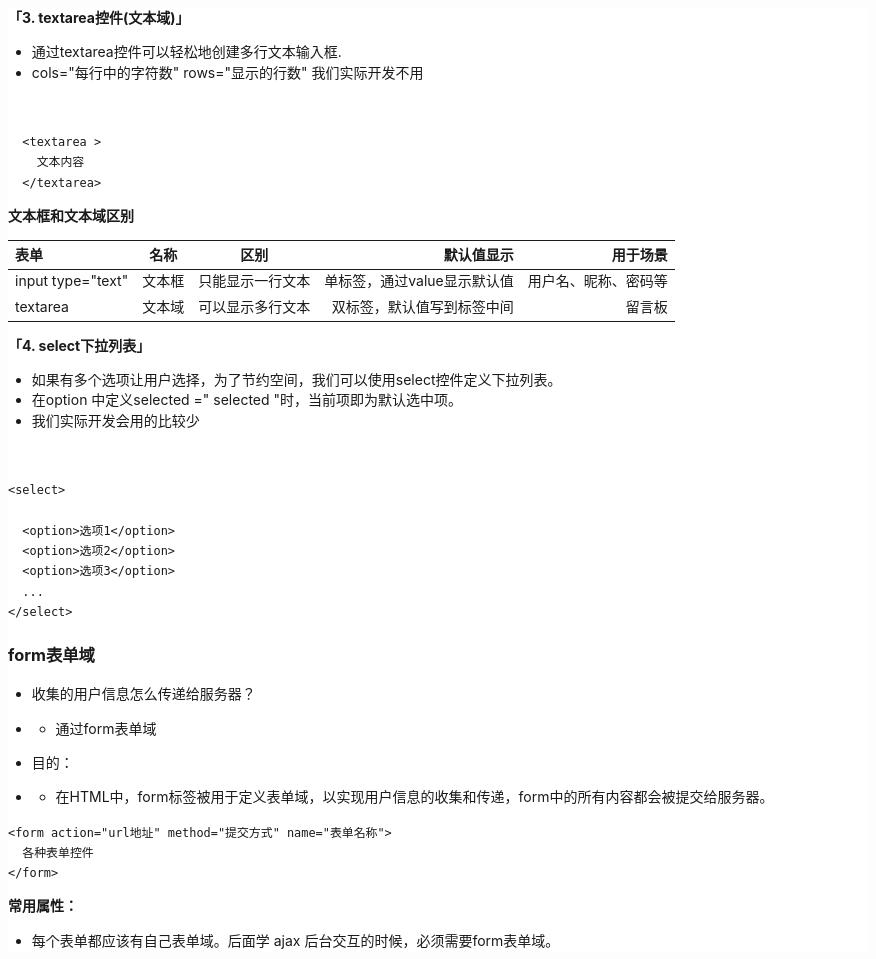 **「3.  textarea控件(文本域)」**

- 通过textarea控件可以轻松地创建多行文本输入框.
- cols="每行中的字符数" rows="显示的行数"  我们实际开发不用

![img](data:image/gif;base64,iVBORw0KGgoAAAANSUhEUgAAAAEAAAABCAYAAAAfFcSJAAAADUlEQVQImWNgYGBgAAAABQABh6FO1AAAAABJRU5ErkJggg==)

```
  <textarea >
    文本内容
  </textarea>
```

**文本框和文本域区别**

| 表单              |  名称  |       区别       |                  默认值显示 |             用于场景 |
| :---------------- | :----: | :--------------: | --------------------------: | -------------------: |
| input type="text" | 文本框 | 只能显示一行文本 | 单标签，通过value显示默认值 | 用户名、昵称、密码等 |
| textarea          | 文本域 | 可以显示多行文本 |  双标签，默认值写到标签中间 |               留言板 |

**「4.  select下拉列表」**

- 如果有多个选项让用户选择，为了节约空间，我们可以使用select控件定义下拉列表。
- 在option 中定义selected =" selected "时，当前项即为默认选中项。
- 我们实际开发会用的比较少

![img](data:image/gif;base64,iVBORw0KGgoAAAANSUhEUgAAAAEAAAABCAYAAAAfFcSJAAAADUlEQVQImWNgYGBgAAAABQABh6FO1AAAAABJRU5ErkJggg==)

```
<select>
  
  <option>选项1</option>
  <option>选项2</option>
  <option>选项3</option>
  ...
</select>
```

### form表单域

- 收集的用户信息怎么传递给服务器？

- - 通过form表单域

- 目的：

- - 在HTML中，form标签被用于定义表单域，以实现用户信息的收集和传递，form中的所有内容都会被提交给服务器。

```
<form action="url地址" method="提交方式" name="表单名称">
  各种表单控件
</form>
```

**常用属性：**

- 每个表单都应该有自己表单域。后面学 ajax 后台交互的时候，必须需要form表单域。
